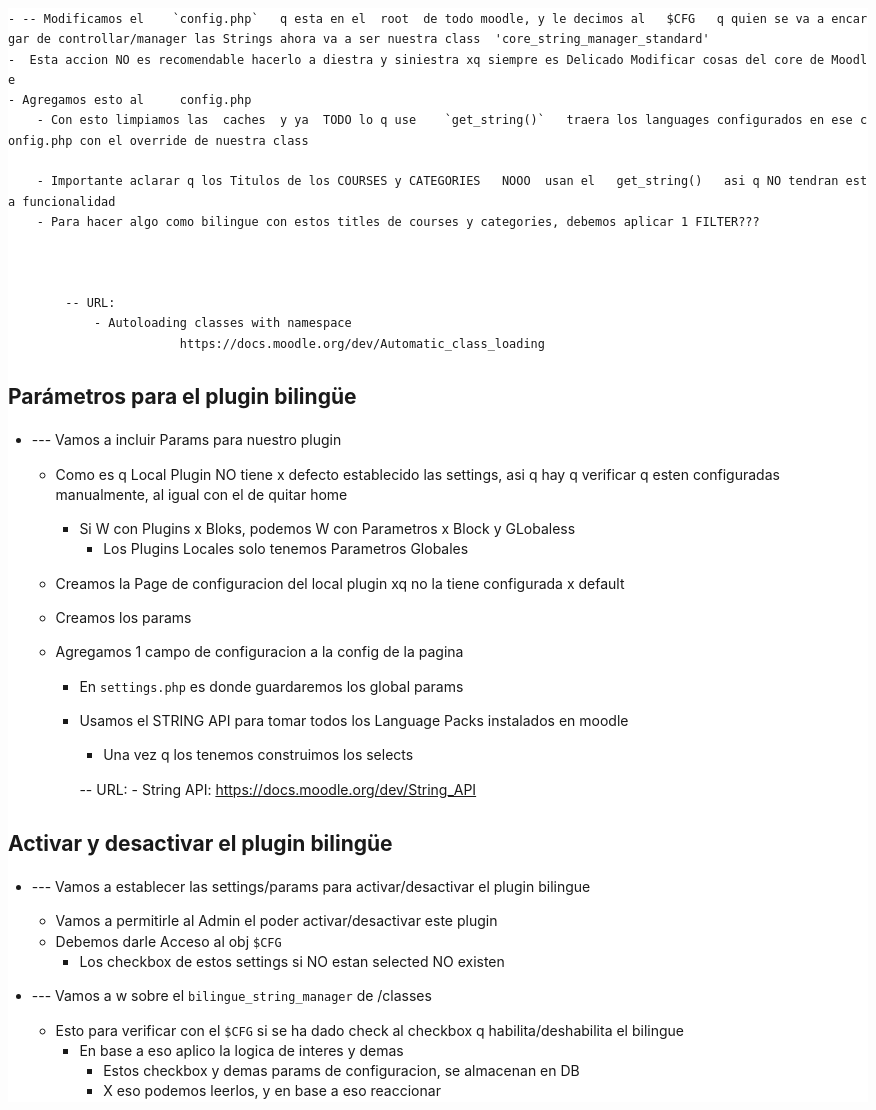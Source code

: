 		
	- -- Modificamos el    `config.php`   q esta en el  root  de todo moodle, y le decimos al   $CFG   q quien se va a encargar de controllar/manager las Strings ahora va a ser nuestra class  'core_string_manager_standard'
  	-  Esta accion NO es recomendable hacerlo a diestra y siniestra xq siempre es Delicado Modificar cosas del core de Moodle
  	- Agregamos esto al     config.php
    	- Con esto limpiamos las  caches  y ya  TODO lo q use    `get_string()`   traera los languages configurados en ese config.php con el override de nuestra class

		- Importante aclarar q los Titulos de los COURSES y CATEGORIES   NOOO  usan el   get_string()   asi q NO tendran esta funcionalidad
  		- Para hacer algo como bilingue con estos titles de courses y categories, debemos aplicar 1 FILTER???



			-- URL:
				- Autoloading classes with namespace
							https://docs.moodle.org/dev/Automatic_class_loading







## Parámetros para el plugin bilingüe
- --- Vamos a incluir Params para nuestro plugin
  - Como es q   Local Plugin   NO tiene x defecto establecido las settings, asi q hay q verificar q esten configuradas manualmente, al igual con el de quitar home
    - Si W con Plugins x Bloks, podemos W con Parametros x Block y GLobaless
		- Los Plugins Locales solo tenemos Parametros Globales
  - Creamos la   Page   de configuracion del local plugin xq no la tiene configurada x default
  - Creamos los params
  - Agregamos 1 campo de configuracion a la config de la pagina

	- En    `settings.php`    es donde guardaremos los global params
  	- Usamos el     STRING API   para tomar todos los Language Packs instalados en moodle
  		- Una vez q los tenemos construimos los selects


		-- URL:
			- String API:			https://docs.moodle.org/dev/String_API







## Activar y desactivar el plugin bilingüe
- --- Vamos a establecer las      settings/params      para activar/desactivar el plugin bilingue
  - Vamos a permitirle al Admin el poder activar/desactivar este plugin
  - Debemos darle Acceso al obj   	`$CFG`
	- Los checkbox de estos settings si NO estan selected NO existen


- --- Vamos a w sobre el    `bilingue_string_manager`     de   /classes
  - Esto para verificar con el     `$CFG`     si se ha dado check al checkbox q habilita/deshabilita el bilingue
  	- En base a eso aplico la logica de interes y demas
    	- Estos checkbox y demas params de configuracion, se almacenan en DB
    	- X eso podemos leerlos, y en base a eso reaccionar
